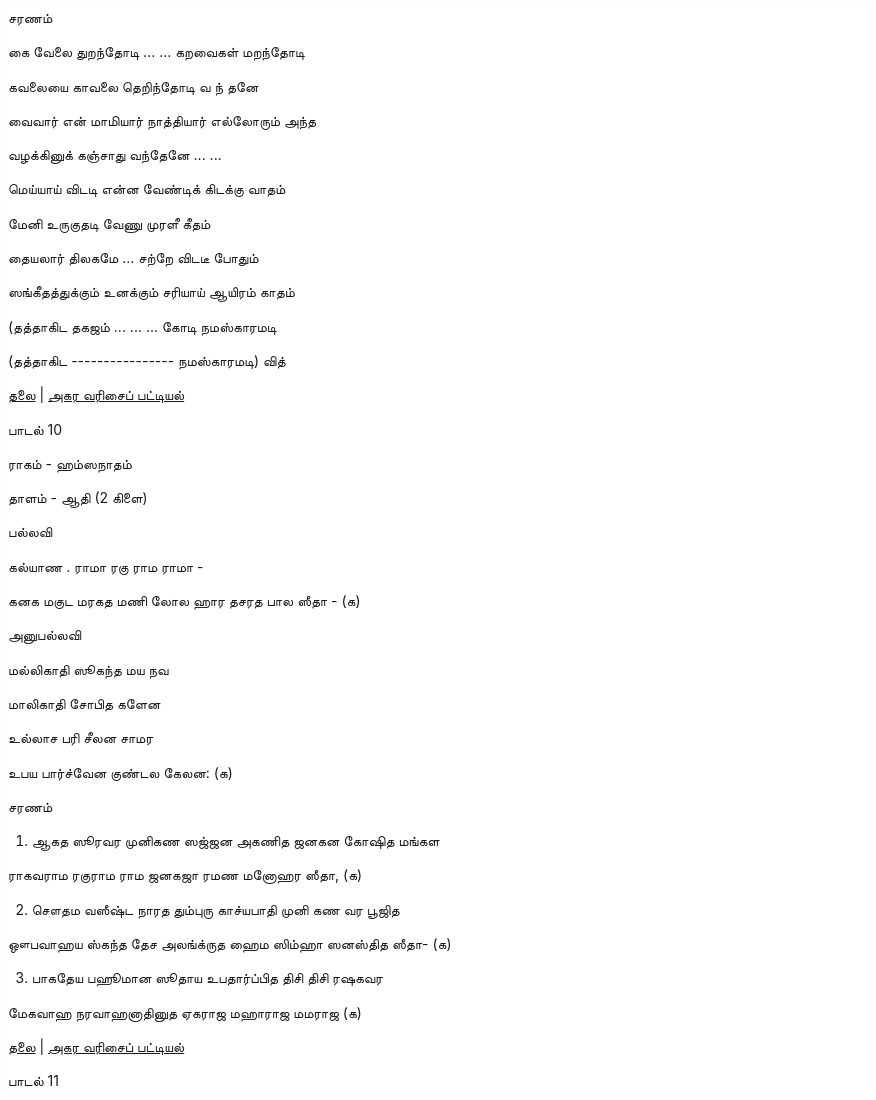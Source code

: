 சரணம்  

கை வேலை துறந்தோடி ... ... கறவைகள் மறந்தோடி  

கவலையை காவலை தெறிந்தோடி வ ந் தனே  

வைவார் என் மாமியார் நாத்தியார் எல்லோரும் அந்த  

வழக்கினுக் கஞ்சாது வந்தேனே ... ...  

மெய்யாய் விடடி என்ன வேண்டிக் கிடக்கு வாதம்  

மேனி உருகுதடி வேணு முரளீ கீதம்  

தையலார் திலகமே ... சற்றே விடடீ போதும்  

ஸங்கீதத்துக்கும் உனக்கும் சரியாய் ஆயிரம் காதம்  

(தத்தாகிட தகஜம் ... ... ... கோடி நமஸ்காரமடி  

(தத்தாகிட ---------------- நமஸ்காரமடி) வித்  

[]()[தலை](https://www.projectmadurai.org/pm_etexts/utf8/pmuni0312.html#Top) | [அகர வரிசைப் பட்டியல்](https://www.projectmadurai.org/pm_etexts/utf8/pmuni0312.html#list)  

பாடல் 10  

ராகம் - ஹம்ஸநாதம்  

தாளம் - ஆதி (2 கிளை)  

பல்லவி  

கல்யாண . ராமா ரகு ராம ராமா -  

கனக மகுட மரகத மணி லோல ஹார தசரத பால ஸீதா - (க)  

அனுபல்லவி  

மல்லிகாதி ஸூகந்த மய நவ  

மாலிகாதி சோபித களேன  

உல்லாச பரி சீலன சாமர  

உபய பார்ச்வேன குண்டல கேலன: (க)  

சரணம்  

1. ஆகத ஸூரவர முனிகண ஸஜ்ஜன அகணித ஜனகன கோஷித மங்கள  

ராகவராம ரகுராம ராம ஜனகஜா ரமண மனோஹர ஸீதா, (க)  

2. சௌதம வஸீஷ்ட நாரத தும்புரு காச்யபாதி முனி கண வர பூஜித  

ஔபவாஹய ஸ்கந்த தேச அலங்க்ருத ஹைம ஸிம்ஹா ஸனஸ்தித ஸீதா- (க)  

3. பாகதேய பஹூமான ஸூதாய உபதார்ப்பித திசி திசி ரஷகவர  

மேகவாஹ நரவாஹனாதினுத ஏகராஜ மஹாராஜ மமராஜ (க)  

[]()[தலை](https://www.projectmadurai.org/pm_etexts/utf8/pmuni0312.html#Top) | [அகர வரிசைப் பட்டியல்](https://www.projectmadurai.org/pm_etexts/utf8/pmuni0312.html#list)  

பாடல் 11  

